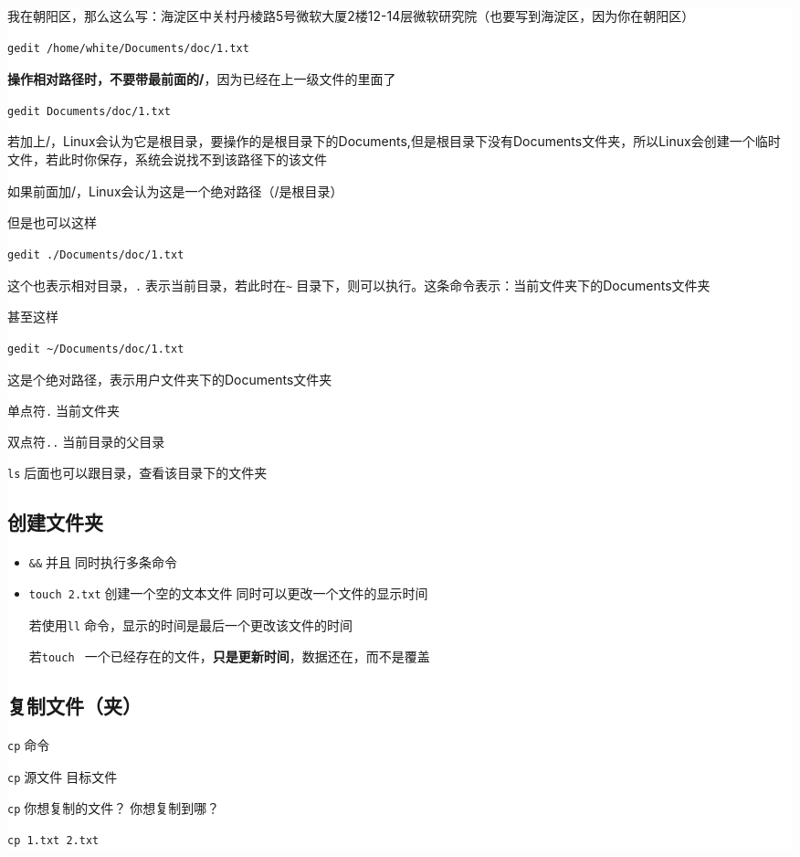    我在朝阳区，那么这么写：海淀区中关村丹棱路5号微软大厦2楼12-14层微软研究院（也要写到海淀区，因为你在朝阳区）

```shell
gedit /home/white/Documents/doc/1.txt
```

**操作相对路径时，不要带最前面的/**，因为已经在上一级文件的里面了

```shell
gedit Documents/doc/1.txt
```

若加上/，Linux会认为它是根目录，要操作的是根目录下的Documents,但是根目录下没有Documents文件夹，所以Linux会创建一个临时文件，若此时你保存，系统会说找不到该路径下的该文件

如果前面加/，Linux会认为这是一个绝对路径（/是根目录）

但是也可以这样

```shell
gedit ./Documents/doc/1.txt
```

这个也表示相对目录，`.` 表示当前目录，若此时在`~`  目录下，则可以执行。这条命令表示：当前文件夹下的Documents文件夹

甚至这样

```shell
gedit ~/Documents/doc/1.txt
```

这是个绝对路径，表示用户文件夹下的Documents文件夹



单点符`.`  当前文件夹

双点符`..`  当前目录的父目录

`ls`  后面也可以跟目录，查看该目录下的文件夹



## 创建文件夹

- `&&`  并且  同时执行多条命令

- `touch 2.txt`  创建一个空的文本文件   同时可以更改一个文件的显示时间

  若使用`ll` 命令，显示的时间是最后一个更改该文件的时间

  若`touch `  一个已经存在的文件，**只是更新时间**，数据还在，而不是覆盖



## 复制文件（夹）

`cp`  命令

`cp`  源文件  目标文件

`cp`  你想复制的文件？  你想复制到哪？

`cp 1.txt 2.txt`  
